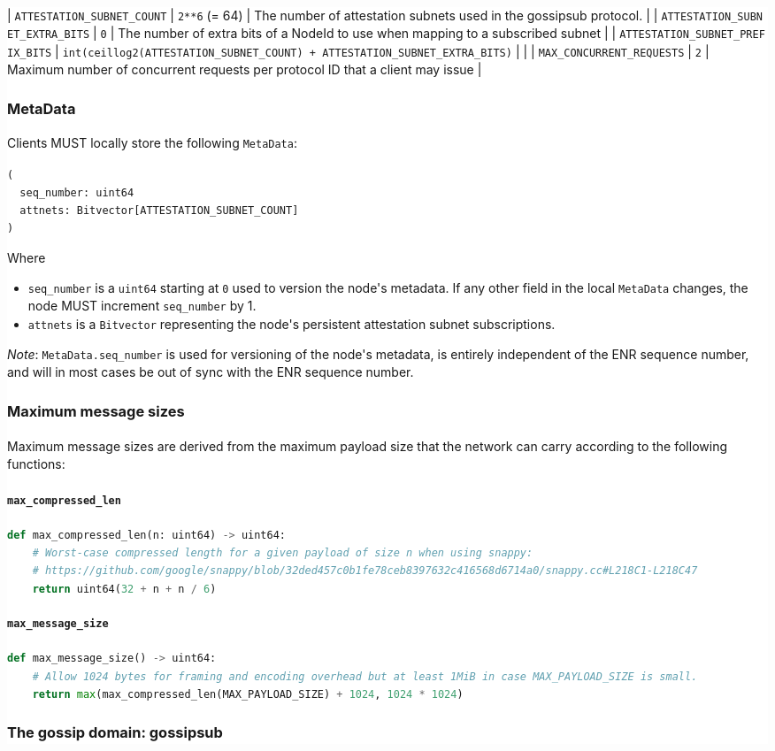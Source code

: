 | `ATTESTATION_SUBNET_COUNT`           | `2**6` (= 64)                                                                          | The number of attestation subnets used in the gossipsub protocol.                     |
| `ATTESTATION_SUBNET_EXTRA_BITS`      | `0`                                                                                    | The number of extra bits of a NodeId to use when mapping to a subscribed subnet       |
| `ATTESTATION_SUBNET_PREFIX_BITS`     | `int(ceillog2(ATTESTATION_SUBNET_COUNT) + ATTESTATION_SUBNET_EXTRA_BITS)`              |                                                                                       |
| `MAX_CONCURRENT_REQUESTS`            | `2`                                                                                    | Maximum number of concurrent requests per protocol ID that a client may issue         |

### MetaData

Clients MUST locally store the following `MetaData`:

```
(
  seq_number: uint64
  attnets: Bitvector[ATTESTATION_SUBNET_COUNT]
)
```

Where

- `seq_number` is a `uint64` starting at `0` used to version the node's
  metadata. If any other field in the local `MetaData` changes, the node MUST
  increment `seq_number` by 1.
- `attnets` is a `Bitvector` representing the node's persistent attestation
  subnet subscriptions.

*Note*: `MetaData.seq_number` is used for versioning of the node's metadata, is
entirely independent of the ENR sequence number, and will in most cases be out
of sync with the ENR sequence number.

### Maximum message sizes

Maximum message sizes are derived from the maximum payload size that the network
can carry according to the following functions:

#### `max_compressed_len`

```python
def max_compressed_len(n: uint64) -> uint64:
    # Worst-case compressed length for a given payload of size n when using snappy:
    # https://github.com/google/snappy/blob/32ded457c0b1fe78ceb8397632c416568d6714a0/snappy.cc#L218C1-L218C47
    return uint64(32 + n + n / 6)
```

#### `max_message_size`

```python
def max_message_size() -> uint64:
    # Allow 1024 bytes for framing and encoding overhead but at least 1MiB in case MAX_PAYLOAD_SIZE is small.
    return max(max_compressed_len(MAX_PAYLOAD_SIZE) + 1024, 1024 * 1024)
```

### The gossip domain: gossipsub
